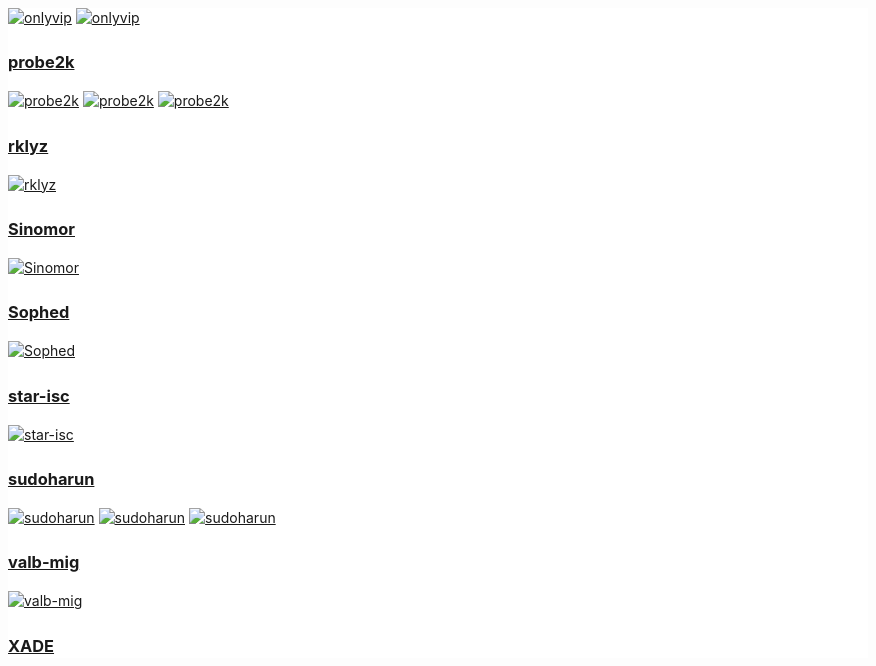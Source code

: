 [![onlyvip](https://github.com/onlyvip/dopedots/raw/master/.screenshot/1.png)](https://github.com/onlyvip/dopedots)
[![onlyvip](https://github.com/onlyvip/dopedots/raw/master/.screenshot/3.png)](https://github.com/onlyvip/dopedots)

### [probe2k](https://github.com/probe2k/bspwm_rice)

[![probe2k](https://camo.githubusercontent.com/3227d6a4b2ed720522f7f0882f581b2dcfb46505d9eee1e36bdd3f57f1ac71f4/68747470733a2f2f692e726564642e69742f3533377a7366786d34376837312e706e67)](https://github.com/probe2k/bspwm_rice)
[![probe2k](https://camo.githubusercontent.com/3227d6a4b2ed720522f7f0882f581b2dcfb46505d9eee1e36bdd3f57f1ac71f4/68747470733a2f2f692e726564642e69742f3533377a7366786d34376837312e706e67)](https://github.com/probe2k/bspwm_rice)
[![probe2k](https://camo.githubusercontent.com/3227d6a4b2ed720522f7f0882f581b2dcfb46505d9eee1e36bdd3f57f1ac71f4/68747470733a2f2f692e726564642e69742f3533377a7366786d34376837312e706e67)](https://github.com/probe2k/bspwm_rice)

### [rklyz](https://github.com/rklyz/.files)

[![rklyz](https://github.com/N3k0Ch4n/.files/raw/main/screenshot.png)](https://github.com/rklyz/.files)

### [Sinomor](https://github.com/Sinomor/dots)

[![Sinomor](https://github.com/Sinomor/dots/raw/main/extra/screenshots/1.png)](https://github.com/Sinomor/dots)

### [Sophed](https://github.com/Sophed/dotfiles)

[![Sophed](https://github.com/Sophed/dotfiles/raw/main/Assets/screenshot.png)](https://github.com/Sophed/dotfiles)

### [star-isc](https://github.com/star-isc/Dotfiles)

[![star-isc](https://user-images.githubusercontent.com/130581941/239658056-41ba8bc6-e7b2-4af7-8a1f-3daf594ef772.png)](https://github.com/star-isc/Dotfiles)

### [sudoharun](https://github.com/sudo-harun/dotfiles/tree/main)

[![sudoharun](https://github.com/sudo-harun/dotfiles/raw/main/assets/retroesque1.png)](https://github.com/sudo-harun/dotfiles/tree/main)
[![sudoharun](https://github.com/sudo-harun/dotfiles/raw/main/assets/gruvbox1.png)](https://github.com/sudo-harun/dotfiles/tree/main)
[![sudoharun](https://github.com/sudo-harun/dotfiles/raw/main/assets/generic1.png)](https://github.com/sudo-harun/dotfiles/tree/main)

### [valb-mig](https://github.com/valb-mig/.dotfiles)

[![valb-mig](https://github.com/valb-mig/.dotfiles/raw/main/.assets/dots.png)](https://github.com/valb-mig/.dotfiles)

### [XADE](https://github.com/imxade/dotbin)
